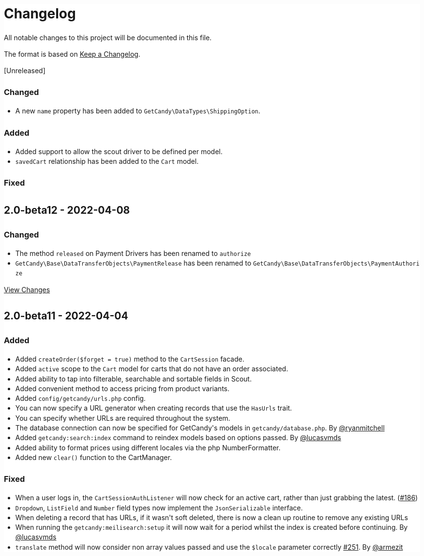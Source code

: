 # Changelog

All notable changes to this project will be documented in this file.

The format is based on [Keep a Changelog](https://keepachangelog.com/en/1.0.0/).

[Unreleased]

### Changed

- A new `name` property has been added to `GetCandy\DataTypes\ShippingOption`.

### Added

- Added support to allow the scout driver to be defined per model.
- `savedCart` relationship has been added to the `Cart` model.

### Fixed

## 2.0-beta12 - 2022-04-08

### Changed

- The method `released` on Payment Drivers has been renamed to `authorize`
- `GetCandy\Base\DataTransferObjects\PaymentRelease` has been renamed to `GetCandy\Base\DataTransferObjects\PaymentAuthorize`

[View Changes](https://github.com/getcandy/core/compare/2.0-beta11...2.0-beta12)

## 2.0-beta11 - 2022-04-04

### Added

- Added `createOrder($forget = true)` method to the `CartSession` facade.
- Added `active` scope to the `Cart` model for carts that do not have an order associated.
- Added ability to tap into filterable, searchable and sortable fields in Scout.
- Added convenient method to access pricing from product variants.
- Added `config/getcandy/urls.php` config.
- You can now specify a URL generator when creating records that use the `HasUrls` trait.
- You can specify whether URLs are required throughout the system.
- The database connection can now be specified for GetCandy's models in `getcandy/database.php`. By [@ryanmitchell](https://github.com/ryanmitchell)
- Added `getcandy:search:index` command to reindex models based on options passed. By [@lucasvmds](https://github.com/lucasvmds)
- Added ability to format prices using different locales via the php NumberFormatter.
- Added new `clear()` function to the CartManager.

### Fixed

- When a user logs in, the `CartSessionAuthListener` will now check for an active cart, rather than just grabbing the latest. ([#186](https://github.com/getcandy/getcandy/issues/186))
- `Dropdown`, `ListField` and `Number` field types now implement the `JsonSerializable` interface.
- When deleting a record that has URLs, if it wasn't soft deleted, there is now a clean up routine to remove any existing URLs
- When running the `getcandy:meilisearch:setup` it will now wait for a period whilst the index is created before continuing. By [@lucasvmds](https://github.com/lucasvmds)
- `translate` method will now consider non array values passed and use the `$locale` parameter correctly [#251](https://github.com/getcandy/getcandy/issues/251). By [@armezit](https://github.com/armezit)
